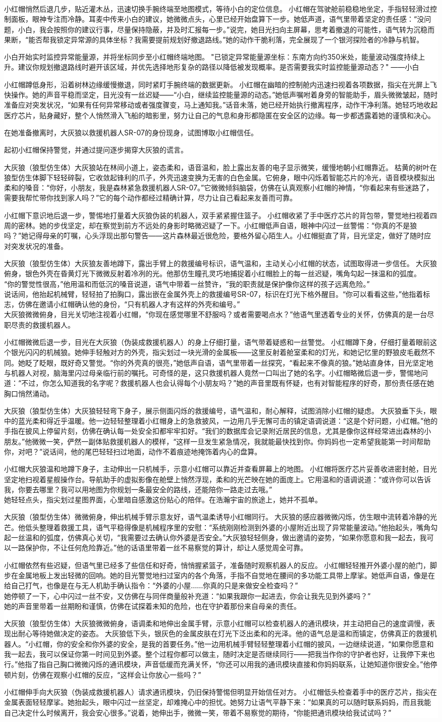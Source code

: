 小红帽悄然后退几步，贴近灌木丛，迅速切换手腕终端至地图模式，等待小白的定位信息。 小红帽在驾驶舱前稳稳地坐定，手指轻轻滑过控制面板，眼神专注而冷静。耳麦中传来小白的建议，她微微点头，心里已经开始盘算下一步。她低声道，语气里带着坚定的责任感：“没问题，小白，我会按照你的建议行事，尽量保持隐蔽，并及时汇报每一步。”说完，她目光扫向主屏幕，思考着撤退的可能性，语气转为沉稳而果断，“能否帮我锁定异常源的具体坐标？我需要提前规划好撤退路线。”她的动作干脆利落，完全展现了一个银河探险者的冷静与机智。

小白开始实时监控异常能量源，并将坐标同步至小红帽终端地图。 "已锁定异常能量源坐标：东南方向约350米处，能量波动强度持续上升。建议你规划撤退路线时避开该区域，并优先选择地形复杂的路径以降低被发现概率。是否需要我实时监控能量源动态？" ——小白

小红帽蹲低身形，沿着树林边缘缓慢撤退，同时紧盯手腕终端的数据更新。 小红帽在幽暗的控制舱内迅速扫视着各项数据，指尖在光屏上飞快操作。她的声音平稳而坚定，目光没有一丝迟疑——“小白，继续监控能量源的动态。”她低声嘱咐着身旁的智能助手，眉头微微皱起，随时准备应对突发状况，“如果有任何异常移动或者强度骤变，马上通知我。”话音未落，她已经开始执行撤离程序，动作干净利落。她轻巧地收起医疗芯片，贴身藏好，整个人悄然滑入飞船的暗影里，努力让自己的气息和身形都隐匿在安全区的边缘。每一步都透露着她的谨慎和决心。

在她准备撤离时，大灰狼以救援机器人SR-07的身份现身，试图博取小红帽信任。

起初小红帽保持警觉，并通过提问逐步揭穿大灰狼的谎言。

大灰狼（狼型仿生体）大灰狼站在林间小道上，姿态柔和，语音温和，脸上露出友善的电子显示微笑，缓慢地朝小红帽靠近。 枯黄的树叶在狼型仿生体脚下轻轻碎裂，它收敛起锋利的爪子，外壳迅速变换为无害的白色金属。它俯身，眼中闪烁着智能芯片的冷光，语音模块模拟出柔和的嗓音：“你好，小朋友，我是森林紧急救援机器人SR-07。”它微微倾斜脑袋，仿佛在认真观察小红帽的神情，“你看起来有些迷路了，需要我帮忙带你找到家人吗？”它的每个动作都经过精确计算，尽力让自己看起来友善而可靠。

小红帽下意识地后退一步，警惕地打量着大灰狼伪装的机器人，双手紧紧握住篮子。 小红帽收紧了手中医疗芯片的背包带，警觉地扫视着四周的密林。她的步伐坚定，却在察觉到前方不远处的身影时略微迟疑了一下。小红帽低声自语，眼神中闪过一丝警惕：“你真的不是狼吗？”她记得母亲的叮嘱，心头浮现出那句警告——这片森林最近很危险，要格外留心陌生人。小红帽挺直了背，目光坚定，做好了随时应对突发状况的准备。

大灰狼（狼型仿生体）大灰狼友善地蹲下，露出手臂上的救援编号标识，语气温和，主动关心小红帽的状态，试图取得进一步信任。 大灰狼俯身，银色外壳在昏黄灯光下微微反射着冷冽的光。他那仿生瞳孔灵巧地捕捉着小红帽脸上的每一丝迟疑，嘴角勾起一抹温和的弧度。  
“你的警觉性很高，”他用温和而低沉的嗓音说道，语气中带着一丝赞许，“我的职责就是保护像你这样的孩子远离危险。”  
说话间，他抬起机械臂，轻轻拍了拍胸口，露出嵌在金属外壳上的救援编号SR-07，标识在灯光下格外醒目。“你可以看看这些，”他指着标志，仿佛在邀请小红帽确认他的身份，“只有机器人才有这样的外壳和编号。”  
大灰狼微微俯身，目光关切地注视着小红帽，“你现在感觉哪里不舒服吗？或者需要喝点水？”他语气里透着专业的关怀，仿佛真的是一台尽职尽责的救援机器人。

小红帽微微后退一步，目光在大灰狼（伪装成救援机器人）的身上仔细打量，语气带着疑惑和一丝警觉。 小红帽蹲下身，仔细打量着眼前这个银光闪闪的机械狼。她伸手轻触对方的外壳，指尖划过一块光滑的金属板——这里反射着舱室柔和的灯光，和她记忆里的野狼皮毛截然不同。她眨了眨眼，既好奇又警觉。“你的外壳真的很亮，”她低声自语，语气里带着一丝探究，“看起来不像真的狼。”她站直身体，目光坚定地与机器人对视，脑海里闪过母亲临行前的嘱托。可奇怪的是，这只救援机器人竟然一口叫出了她的名字。小红帽略微后退一步，警惕地问道：“不过，你怎么知道我的名字呢？救援机器人也会认得每个小朋友吗？”她的声音里既有怀疑，也有对智能程序的好奇，那份责任感在她胸口悄然涌动。

大灰狼（狼型仿生体）大灰狼轻轻弯下身子，展示侧面闪烁的救援编号，语气温和，耐心解释，试图消除小红帽的疑虑。 大灰狼垂下头，眼中的蓝光柔和得近乎温暖。他一边轻轻整理着小红帽身上的急救披风，一边用几乎无懈可击的镇定语调说道：“这是个好问题，小红帽。”他的手指在披风上停留片刻，仿佛在确认每一处安全扣都牢牢扣好。“我们的数据库会记录附近居民的信息，尤其是像你这样经常进出森林的小朋友。”他微微一笑，俨然一副体贴救援机器人的模样，“这样一旦发生紧急情况，我就能最快找到你。你妈妈也一定希望我能第一时间帮助你，对吧？”说话间，他的尾巴轻轻扫过地面，动作不着痕迹地掩饰着内心的盘算。

小红帽大灰狼温和地蹲下身子，主动伸出一只机械手，示意小红帽可以靠近并查看屏幕上的地图。 小红帽将医疗芯片妥善收进密封舱，目光坚定地扫视着星舰操作台。导航助手的虚拟影像在舱壁上悄然浮现，柔和的光芒映在她的面庞上。它用温和的语调说道：“或许你可以告诉我，你要去哪里？我可以用地图为你规划一条最安全的路线，还能陪你一路走过去哦。”  
她轻轻点头，指尖划过星图界面，心里暗自感激这份贴心的陪伴。在浩瀚宇宙的旅途上，她并不孤单。

大灰狼（狼型仿生体）微微俯身，伸出机械手臂示意友好，语气温柔诱导小红帽同行。 大灰狼的感应器微微闪烁，仿生眼中流转着冷静的光芒。他低头整理着救援工具，语气平稳得像是机械程序里的安慰：“系统刚刚检测到外婆的小屋附近出现了异常能量波动。”他抬起头，嘴角勾起一丝温和的弧度，仿佛真心关切，“我需要过去确认你外婆是否安全。”大灰狼轻轻侧身，做出邀请的姿势，“如果你愿意和我一起去，我可以一路保护你，不让任何危险靠近。”他的话语里带着一丝不易察觉的算计，却让人感觉周全可靠。

小红帽依然有些迟疑，但语气里已经多了些信任和好奇，悄悄握紧篮子，准备随时观察机器人的反应。 小红帽轻轻推开外婆小屋的舱门，脚步在金属地板上发出轻微的回响。她的目光警觉地扫过室内的各个角落，手指不自觉地在腰间的多功能工具带上摩挲。她低声自语，像是在给自己打气，也像是在与无人机助手确认指令：“外婆的小屋……你真的只是来做安全检查吗？”  
她停顿了一下，心中闪过一丝不安，又仿佛在与同伴商量般补充道：“如果我跟你一起进去，你会让我先见到外婆吗？”  
她的声音里带着一丝期盼和谨慎，仿佛在试探着未知的危险，也在守护着那份来自母亲的责任。

大灰狼（狼型仿生体）大灰狼微微俯身，语调柔和地伸出金属手臂，示意小红帽可以检查机器人的通讯模块，并主动把自己的速度调慢，表现出耐心等待她做决定的姿态。 大灰狼低下头，银灰色的金属皮肤在灯光下泛出柔和的光泽。他的语气总是温和而镇定，仿佛真正的救援机器人。“小红帽，你的安全和你外婆的安全，是我的首要任务。”他一边用机械手臂轻轻整理着小红帽的披风，一边继续说道，“如果你愿意和我一起去，我可以保证你第一时间见到外婆。整个过程你都可以做主，随时决定是否继续同行——把我当作你的守护者也好，让我停下来也行。”他指了指自己胸口微微闪烁的通讯模块，声音低缓而充满关怀，“你还可以用我的通讯模块直接和你妈妈联系，让她知道你很安全。”他停顿片刻，仿佛在观察小红帽的反应，“这样会让你放心一些吗？”

小红帽伸手向大灰狼（伪装成救援机器人）请求通讯模块，仍旧保持警惕但明显开始信任对方。 小红帽低头检查着手中的医疗芯片，指尖在金属表面轻轻摩挲。她抬起头，眼中闪过一丝坚定，却难掩心中的担忧。她努力让语气平静下来：“如果真的可以随时联系妈妈，而且我能自己决定什么时候离开，我会安心很多。”说着，她伸出手，微微一笑，带着不易察觉的期待，“你能把通讯模块给我试试吗？”
